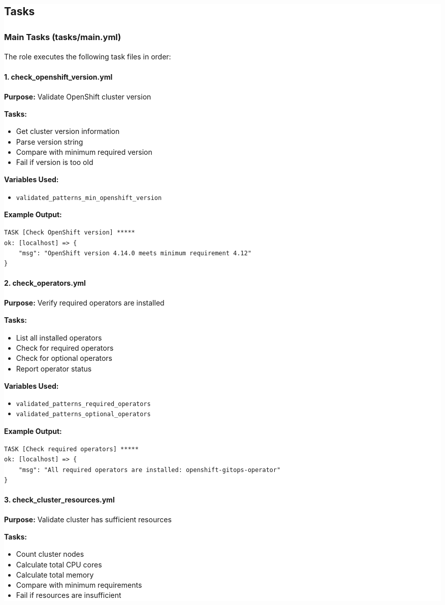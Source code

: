 
## Tasks

### Main Tasks (tasks/main.yml)

The role executes the following task files in order:

#### 1. check_openshift_version.yml

**Purpose:** Validate OpenShift cluster version

**Tasks:**
- Get cluster version information
- Parse version string
- Compare with minimum required version
- Fail if version is too old

**Variables Used:**
- `validated_patterns_min_openshift_version`

**Example Output:**
```
TASK [Check OpenShift version] *****
ok: [localhost] => {
    "msg": "OpenShift version 4.14.0 meets minimum requirement 4.12"
}
```

#### 2. check_operators.yml

**Purpose:** Verify required operators are installed

**Tasks:**
- List all installed operators
- Check for required operators
- Check for optional operators
- Report operator status

**Variables Used:**
- `validated_patterns_required_operators`
- `validated_patterns_optional_operators`

**Example Output:**
```
TASK [Check required operators] *****
ok: [localhost] => {
    "msg": "All required operators are installed: openshift-gitops-operator"
}
```

#### 3. check_cluster_resources.yml

**Purpose:** Validate cluster has sufficient resources

**Tasks:**
- Count cluster nodes
- Calculate total CPU cores
- Calculate total memory
- Compare with minimum requirements
- Fail if resources are insufficient
